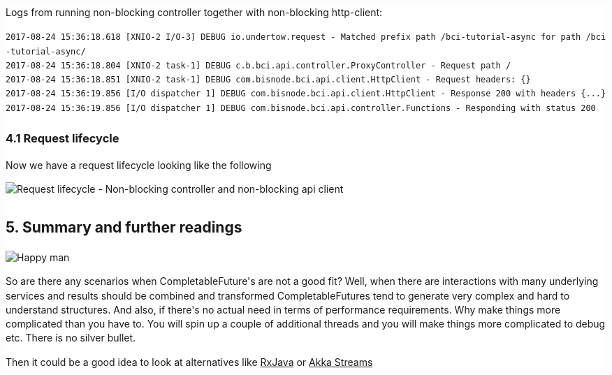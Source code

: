 Logs from running non-blocking controller together with non-blocking http-client:
```
2017-08-24 15:36:18.618 [XNIO-2 I/O-3] DEBUG io.undertow.request - Matched prefix path /bci-tutorial-async for path /bci-tutorial-async/
2017-08-24 15:36:18.804 [XNIO-2 task-1] DEBUG c.b.bci.api.controller.ProxyController - Request path /
2017-08-24 15:36:18.851 [XNIO-2 task-1] DEBUG com.bisnode.bci.api.client.HttpClient - Request headers: {}
2017-08-24 15:36:19.856 [I/O dispatcher 1] DEBUG com.bisnode.bci.api.client.HttpClient - Response 200 with headers {...}
2017-08-24 15:36:19.856 [I/O dispatcher 1] DEBUG com.bisnode.bci.api.controller.Functions - Responding with status 200
```

### <a name="request-lifecycle-nonblocking-controller-nonblocking-service"></a>4.1 Request lifecycle
Now we have a request lifecycle looking like the following

![Request lifecycle - Non-blocking controller and non-blocking api client][request-lifecycle-nonblocking-controller-nonblocking-service]

## <a name="summary-further-readings"></a>5. Summary and further readings
![Happy man][happy-man]

So are there any scenarios when CompletableFuture's are not a good fit? Well, when there are interactions with many underlying services and results should be combined and transformed CompletableFutures tend to generate very complex and hard to understand structures.
And also, if there's no actual need in terms of performance requirements. Why make things more complicated than you have to. You will spin up a couple of additional threads and you will make things more complicated to debug etc. There is no silver bullet.

Then it could be a good idea to look at alternatives like [RxJava](https://github.com/ReactiveX/RxJava) or [Akka Streams](http://doc.akka.io/docs/akka/current/java/stream/index.html)


[request-lifecycle-blocking-controller]: https://buildtools.bisnode.com/stash/projects/CIA/repos/tutorials/browse/async-http-spring-boot/request-lifecycle-blocking-controller.png?at=refs%2Fheads%2Fscreenshots&raw "Request lifecycle with blocking controller"
[request-lifecycle-nonblocking-controller-blocking-service]: https://buildtools.bisnode.com/stash/projects/CIA/repos/tutorials/browse/async-http-spring-boot/request-lifecycle-nonblocking-controller-blocking-service.png?at=refs%2Fheads%2Fscreenshots&raw "Request lifecycle with non-blocking controller but with blocking service"
[request-lifecycle-nonblocking-controller-nonblocking-service]: https://buildtools.bisnode.com/stash/projects/CIA/repos/tutorials/browse/async-http-spring-boot/request-lifecycle-nonblocking-controller-nonblocking-service.png?at=refs%2Fheads%2Fscreenshots&raw "Request lifecycle with non-blocking controller and with non-blocking service"
[unhappy-man]: https://buildtools.bisnode.com/stash/projects/CIA/repos/tutorials/browse/async-http-spring-boot/unhappy-man.png?at=refs%2Fheads%2Fscreenshots&raw "Unhappy man"
[happy-man]: https://buildtools.bisnode.com/stash/projects/CIA/repos/tutorials/browse/async-http-spring-boot/happy-man.png?at=refs%2Fheads%2Fscreenshots&raw "Unhappy man"
